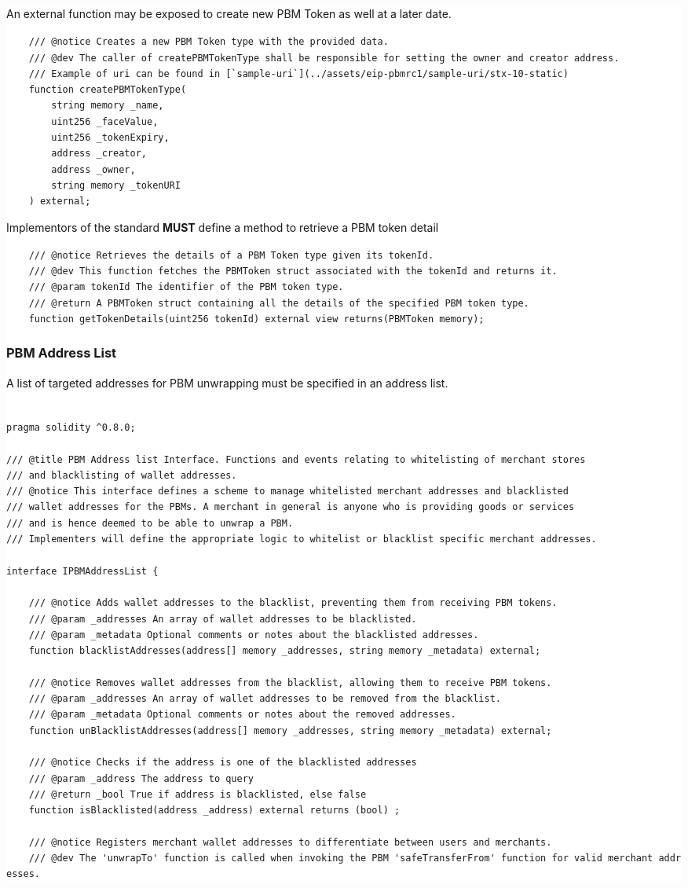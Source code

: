 An external function may be exposed to create new PBM Token as well at a later date.

```solidity
    /// @notice Creates a new PBM Token type with the provided data.
    /// @dev The caller of createPBMTokenType shall be responsible for setting the owner and creator address. 
    /// Example of uri can be found in [`sample-uri`](../assets/eip-pbmrc1/sample-uri/stx-10-static)
    function createPBMTokenType(
        string memory _name,
        uint256 _faceValue,
        uint256 _tokenExpiry,
        address _creator,
        address _owner,
        string memory _tokenURI
    ) external;
```

Implementors of the standard **MUST** define a method to retrieve a PBM token detail

```solidity
    /// @notice Retrieves the details of a PBM Token type given its tokenId.
    /// @dev This function fetches the PBMToken struct associated with the tokenId and returns it.
    /// @param tokenId The identifier of the PBM token type.
    /// @return A PBMToken struct containing all the details of the specified PBM token type.
    function getTokenDetails(uint256 tokenId) external view returns(PBMToken memory); 
```

### PBM Address List

A list of targeted addresses for PBM unwrapping must be specified in an address list.

```solidity

pragma solidity ^0.8.0;

/// @title PBM Address list Interface. Functions and events relating to whitelisting of merchant stores 
/// and blacklisting of wallet addresses.
/// @notice This interface defines a scheme to manage whitelisted merchant addresses and blacklisted  
/// wallet addresses for the PBMs. A merchant in general is anyone who is providing goods or services 
/// and is hence deemed to be able to unwrap a PBM.
/// Implementers will define the appropriate logic to whitelist or blacklist specific merchant addresses.

interface IPBMAddressList {

    /// @notice Adds wallet addresses to the blacklist, preventing them from receiving PBM tokens.
    /// @param _addresses An array of wallet addresses to be blacklisted.
    /// @param _metadata Optional comments or notes about the blacklisted addresses.
    function blacklistAddresses(address[] memory _addresses, string memory _metadata) external; 

    /// @notice Removes wallet addresses from the blacklist, allowing them to receive PBM tokens.
    /// @param _addresses An array of wallet addresses to be removed from the blacklist.
    /// @param _metadata Optional comments or notes about the removed addresses.
    function unBlacklistAddresses(address[] memory _addresses, string memory _metadata) external; 

    /// @notice Checks if the address is one of the blacklisted addresses
    /// @param _address The address to query
    /// @return _bool True if address is blacklisted, else false
    function isBlacklisted(address _address) external returns (bool) ; 

    /// @notice Registers merchant wallet addresses to differentiate between users and merchants.
    /// @dev The 'unwrapTo' function is called when invoking the PBM 'safeTransferFrom' function for valid merchant addresses.
```